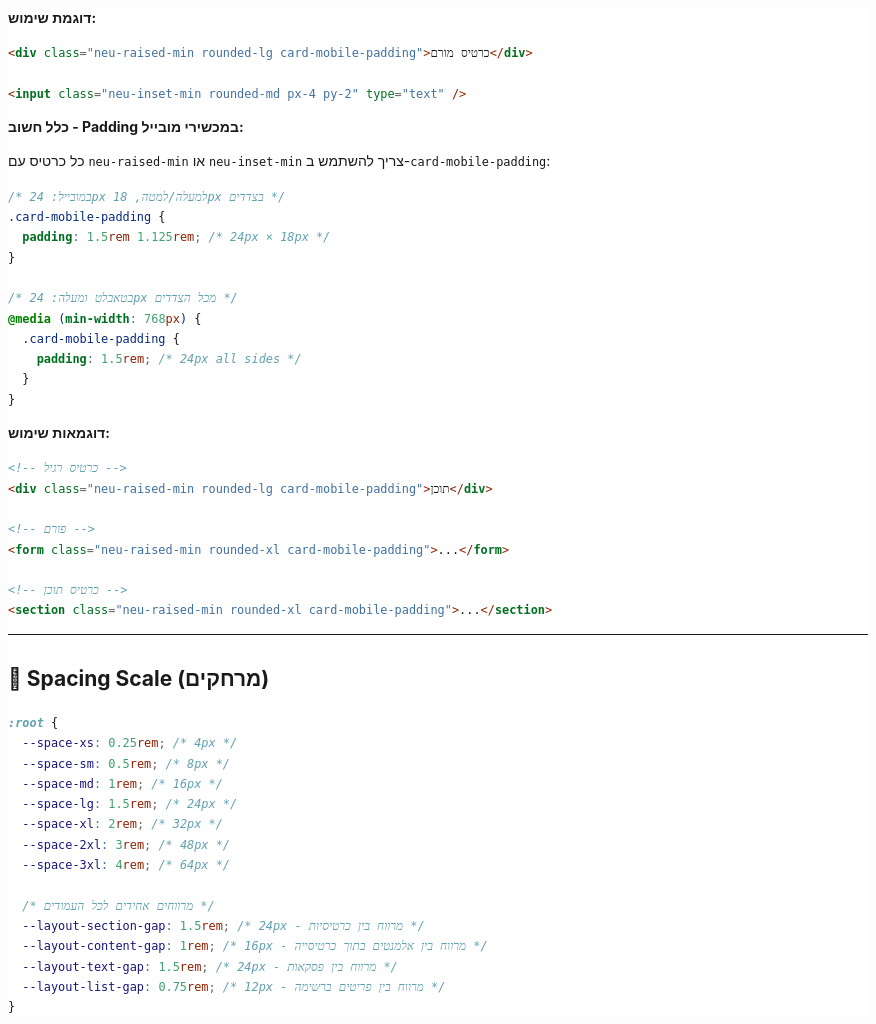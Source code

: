 **דוגמת שימוש:**

```html
<div class="neu-raised-min rounded-lg card-mobile-padding">כרטיס מורם</div>

<input class="neu-inset-min rounded-md px-4 py-2" type="text" />
```

**כלל חשוב - Padding במכשירי מובייל:**

כל כרטיס עם `neu-raised-min` או `neu-inset-min` צריך להשתמש ב-`card-mobile-padding`:

```css
/* במובייל: 24px למעלה/למטה, 18px בצדדים */
.card-mobile-padding {
  padding: 1.5rem 1.125rem; /* 24px × 18px */
}

/* בטאבלט ומעלה: 24px מכל הצדדים */
@media (min-width: 768px) {
  .card-mobile-padding {
    padding: 1.5rem; /* 24px all sides */
  }
}
```

**דוגמאות שימוש:**

```html
<!-- כרטיס רגיל -->
<div class="neu-raised-min rounded-lg card-mobile-padding">תוכן</div>

<!-- פורם -->
<form class="neu-raised-min rounded-xl card-mobile-padding">...</form>

<!-- כרטיס תוכן -->
<section class="neu-raised-min rounded-xl card-mobile-padding">...</section>
```

---

## 📏 Spacing Scale (מרחקים)

```css
:root {
  --space-xs: 0.25rem; /* 4px */
  --space-sm: 0.5rem; /* 8px */
  --space-md: 1rem; /* 16px */
  --space-lg: 1.5rem; /* 24px */
  --space-xl: 2rem; /* 32px */
  --space-2xl: 3rem; /* 48px */
  --space-3xl: 4rem; /* 64px */

  /* מרווחים אחידים לכל העמודים */
  --layout-section-gap: 1.5rem; /* 24px - מרווח בין כרטיסיות */
  --layout-content-gap: 1rem; /* 16px - מרווח בין אלמנטים בתוך כרטיסייה */
  --layout-text-gap: 1.5rem; /* 24px - מרווח בין פסקאות */
  --layout-list-gap: 0.75rem; /* 12px - מרווח בין פריטים ברשימה */
}
```
